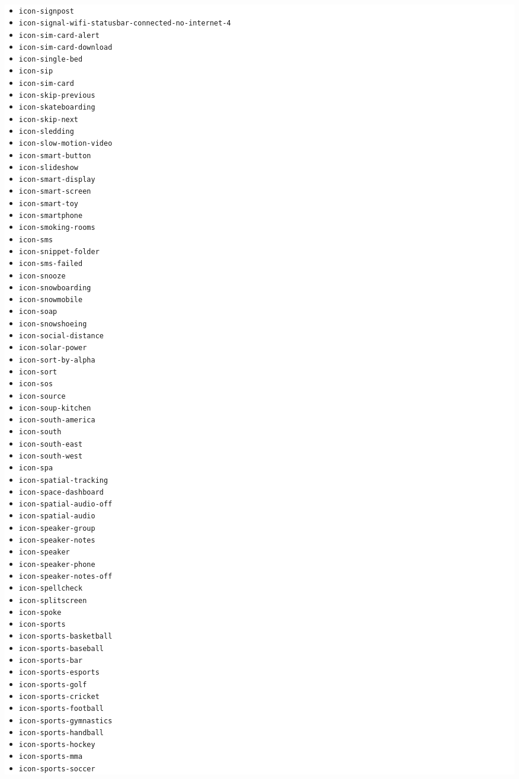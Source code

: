 - `icon-signpost`
- `icon-signal-wifi-statusbar-connected-no-internet-4`
- `icon-sim-card-alert`
- `icon-sim-card-download`
- `icon-single-bed`
- `icon-sip`
- `icon-sim-card`
- `icon-skip-previous`
- `icon-skateboarding`
- `icon-skip-next`
- `icon-sledding`
- `icon-slow-motion-video`
- `icon-smart-button`
- `icon-slideshow`
- `icon-smart-display`
- `icon-smart-screen`
- `icon-smart-toy`
- `icon-smartphone`
- `icon-smoking-rooms`
- `icon-sms`
- `icon-snippet-folder`
- `icon-sms-failed`
- `icon-snooze`
- `icon-snowboarding`
- `icon-snowmobile`
- `icon-soap`
- `icon-snowshoeing`
- `icon-social-distance`
- `icon-solar-power`
- `icon-sort-by-alpha`
- `icon-sort`
- `icon-sos`
- `icon-source`
- `icon-soup-kitchen`
- `icon-south-america`
- `icon-south`
- `icon-south-east`
- `icon-south-west`
- `icon-spa`
- `icon-spatial-tracking`
- `icon-space-dashboard`
- `icon-spatial-audio-off`
- `icon-spatial-audio`
- `icon-speaker-group`
- `icon-speaker-notes`
- `icon-speaker`
- `icon-speaker-phone`
- `icon-speaker-notes-off`
- `icon-spellcheck`
- `icon-splitscreen`
- `icon-spoke`
- `icon-sports`
- `icon-sports-basketball`
- `icon-sports-baseball`
- `icon-sports-bar`
- `icon-sports-esports`
- `icon-sports-golf`
- `icon-sports-cricket`
- `icon-sports-football`
- `icon-sports-gymnastics`
- `icon-sports-handball`
- `icon-sports-hockey`
- `icon-sports-mma`
- `icon-sports-soccer`